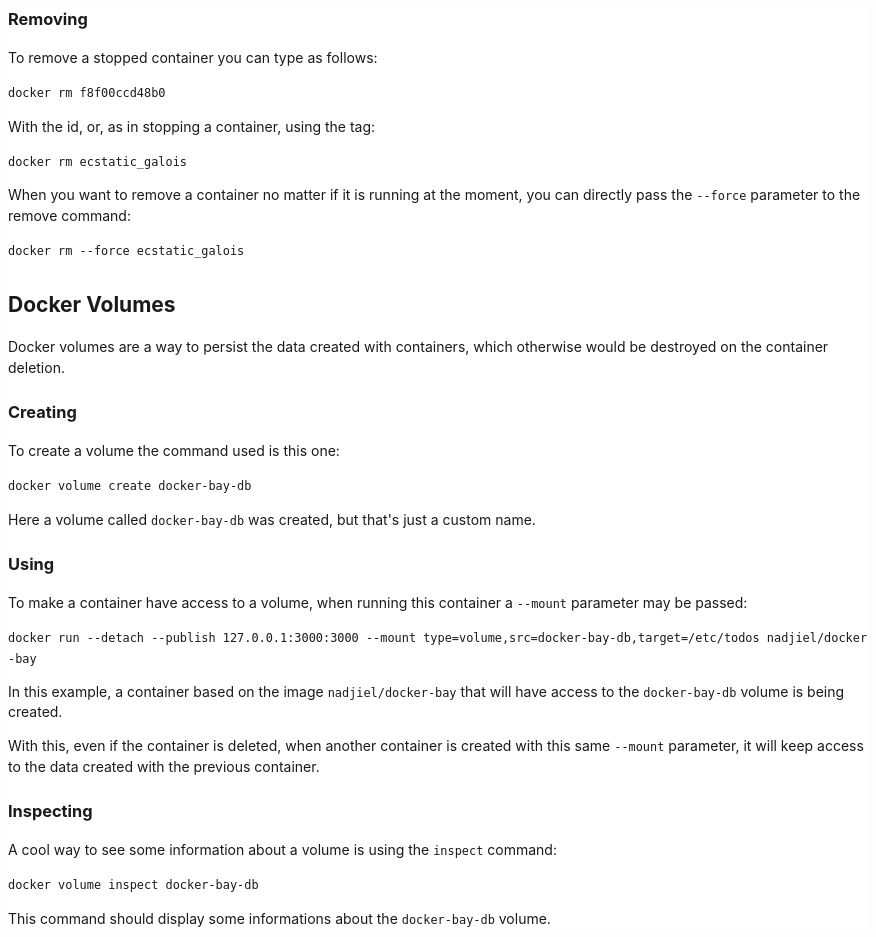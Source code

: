 ### Removing
To remove a stopped container you can type as follows:

```shell
docker rm f8f00ccd48b0
```

With the id, or, as in stopping a container, using the tag:

```shell
docker rm ecstatic_galois
```

When you want to remove a container no matter if it is running at the moment, you can directly pass the `--force` parameter to the remove command:

```shell
docker rm --force ecstatic_galois
```

## Docker Volumes
Docker volumes are a way to persist the data created with containers, which otherwise would be destroyed on the container deletion.

### Creating
To create a volume the command used is this one:

```shell
docker volume create docker-bay-db
```

Here a volume called `docker-bay-db` was created, but that's just a custom name.

### Using
To make a container have access to a volume, when running this container a `--mount` parameter may be passed:

```shell
docker run --detach --publish 127.0.0.1:3000:3000 --mount type=volume,src=docker-bay-db,target=/etc/todos nadjiel/docker-bay
```

In this example, a container based on the image `nadjiel/docker-bay` that will have access to the `docker-bay-db` volume is being created.

With this, even if the container is deleted, when another container is created with this same `--mount` parameter, it will keep access to the data created with the previous container.

### Inspecting
A cool way to see some information about a volume is using the `inspect` command:

```shell
docker volume inspect docker-bay-db
```

This command should display some informations about the `docker-bay-db` volume.
